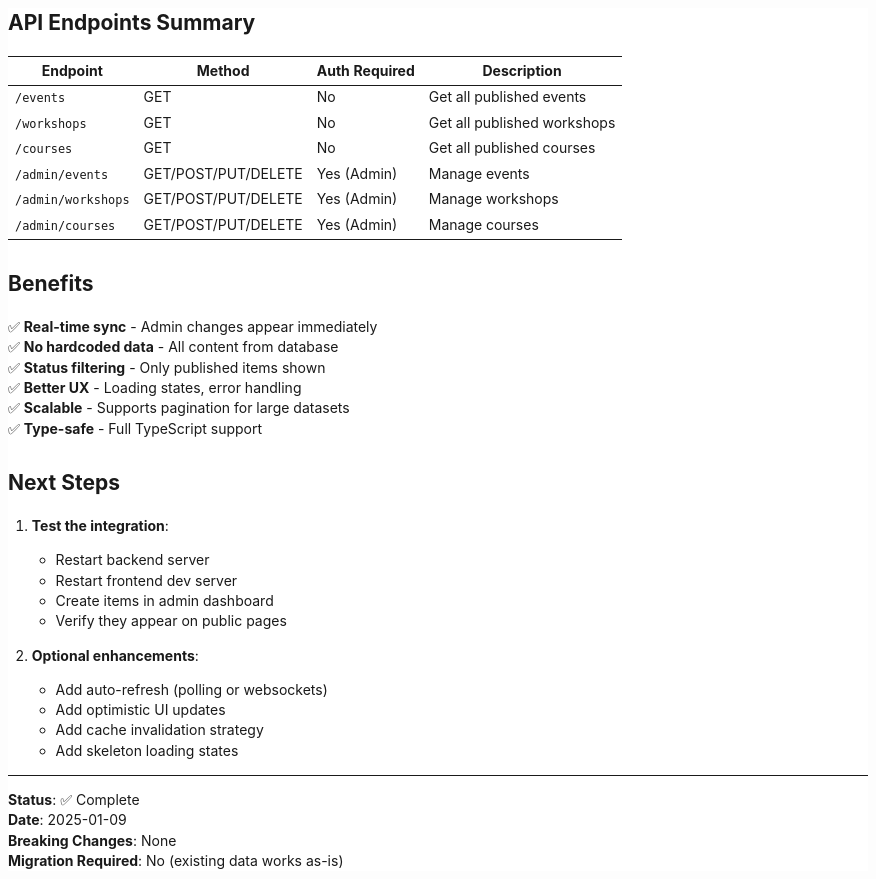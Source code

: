 ## API Endpoints Summary

| Endpoint | Method | Auth Required | Description |
|----------|--------|---------------|-------------|
| `/events` | GET | No | Get all published events |
| `/workshops` | GET | No | Get all published workshops |
| `/courses` | GET | No | Get all published courses |
| `/admin/events` | GET/POST/PUT/DELETE | Yes (Admin) | Manage events |
| `/admin/workshops` | GET/POST/PUT/DELETE | Yes (Admin) | Manage workshops |
| `/admin/courses` | GET/POST/PUT/DELETE | Yes (Admin) | Manage courses |

## Benefits

✅ **Real-time sync** - Admin changes appear immediately  
✅ **No hardcoded data** - All content from database  
✅ **Status filtering** - Only published items shown  
✅ **Better UX** - Loading states, error handling  
✅ **Scalable** - Supports pagination for large datasets  
✅ **Type-safe** - Full TypeScript support  

## Next Steps

1. **Test the integration**:
   - Restart backend server
   - Restart frontend dev server
   - Create items in admin dashboard
   - Verify they appear on public pages

2. **Optional enhancements**:
   - Add auto-refresh (polling or websockets)
   - Add optimistic UI updates
   - Add cache invalidation strategy
   - Add skeleton loading states

---

**Status**: ✅ Complete  
**Date**: 2025-01-09  
**Breaking Changes**: None  
**Migration Required**: No (existing data works as-is)
